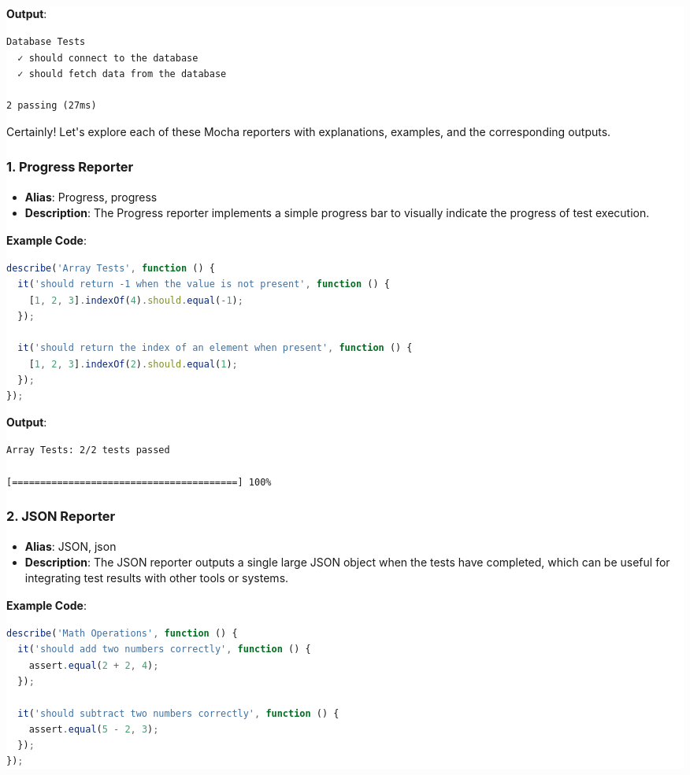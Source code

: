 **Output**:
```
Database Tests
  ✓ should connect to the database
  ✓ should fetch data from the database

2 passing (27ms)
```



Certainly! Let's explore each of these Mocha reporters with explanations, examples, and the corresponding outputs.

### 1. Progress Reporter

- **Alias**: Progress, progress
- **Description**: The Progress reporter implements a simple progress bar to visually indicate the progress of test execution.

**Example Code**:
```javascript
describe('Array Tests', function () {
  it('should return -1 when the value is not present', function () {
    [1, 2, 3].indexOf(4).should.equal(-1);
  });

  it('should return the index of an element when present', function () {
    [1, 2, 3].indexOf(2).should.equal(1);
  });
});
```

**Output**:
```
Array Tests: 2/2 tests passed

[========================================] 100%
```

### 2. JSON Reporter

- **Alias**: JSON, json
- **Description**: The JSON reporter outputs a single large JSON object when the tests have completed, which can be useful for integrating test results with other tools or systems.

**Example Code**:
```javascript
describe('Math Operations', function () {
  it('should add two numbers correctly', function () {
    assert.equal(2 + 2, 4);
  });

  it('should subtract two numbers correctly', function () {
    assert.equal(5 - 2, 3);
  });
});
```
